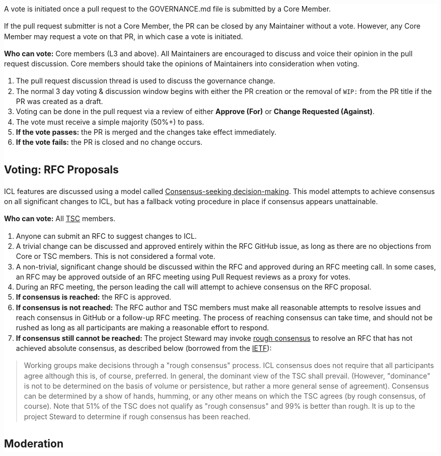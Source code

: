 A vote is initiated once a pull request to the GOVERNANCE.md file is submitted by a Core Member.

If the pull request submitter is not a Core Member, the PR can be closed by any Maintainer without a vote. However, any Core Member may request a vote on that PR, in which case a vote is initiated.

**Who can vote:** Core members (L3 and above). All Maintainers are encouraged to discuss and voice their opinion in the pull request discussion. Core members should take the opinions of Maintainers into consideration when voting.

1. The pull request discussion thread is used to discuss the governance change.
2. The normal 3 day voting & discussion window begins with either the PR creation or the removal of `WIP:` from the PR title if the PR was created as a draft.
3. Voting can be done in the pull request via a review of either **Approve (For)** or **Change Requested (Against)**.
4. The vote must receive a simple majority (50%+) to pass.
5. **If the vote passes:** the PR is merged and the changes take effect immediately.
6. **If the vote fails:** the PR is closed and no change occurs.

## Voting: RFC Proposals

ICL features are discussed using a model called [Consensus-seeking decision-making](https://en.wikipedia.org/wiki/Consensus-seeking_decision-making). This model attempts to achieve consensus on all significant changes to ICL, but has a fallback voting procedure in place if consensus appears unattainable.

**Who can vote:** All [TSC](#technical-steering-committee-tsc) members.

1. Anyone can submit an RFC to suggest changes to ICL.
2. A trivial change can be discussed and approved entirely within the RFC GitHub issue, as long as there are no objections from Core or TSC members. This is not considered a formal vote.
3. A non-trivial, significant change should be discussed within the RFC and approved during an RFC meeting call. In some cases, an RFC may be approved outside of an RFC meeting using Pull Request reviews as a proxy for votes.
4. During an RFC meeting, the person leading the call will attempt to achieve consensus on the RFC proposal.
5. **If consensus is reached:** the RFC is approved.
6. **If consensus is not reached:** The RFC author and TSC members must make all reasonable attempts to resolve issues and reach consensus in GitHub or a follow-up RFC meeting. The process of reaching consensus can take time, and should not be rushed as long as all participants are making a reasonable effort to respond.
7. **If consensus still cannot be reached:** The project Steward may invoke [rough consensus](https://en.wikipedia.org/wiki/Rough_consensus) to resolve an RFC that has not achieved absolute consensus, as described below (borrowed from the [IETF](https://datatracker.ietf.org/doc/html/rfc2418)):

> Working groups make decisions through a "rough consensus" process. ICL consensus does not require that all participants agree although this is, of course, preferred. In general, the dominant view of the TSC shall prevail. (However, "dominance" is not to be determined on the basis of volume or persistence, but rather a more general sense of agreement). Consensus can be determined by a show of hands, humming, or any other means on which the TSC agrees (by rough consensus, of course). Note that 51% of the TSC does not qualify as "rough consensus" and 99% is better than rough. It is up to the project Steward to determine if rough consensus has been reached.

## Moderation
